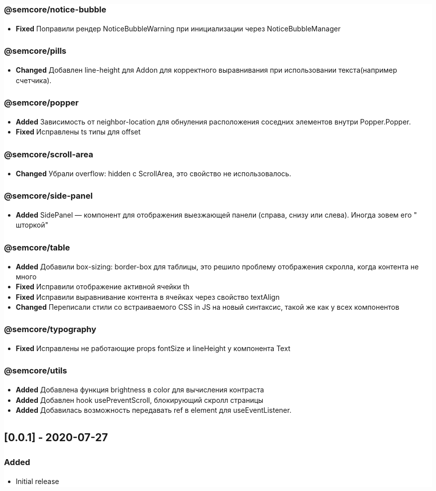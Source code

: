 ### @semcore/notice-bubble

- **Fixed** Поправили рендер NoticeBubbleWarning при инициализации через NoticeBubbleManager

### @semcore/pills

- **Changed** Добавлен line-height для Addon для корректного выравнивания при использовании текста(например счетчика).

### @semcore/popper

- **Added** Зависимость от neighbor-location для обнуления расположения соседних элементов внутри Popper.Popper.
- **Fixed** Исправлены ts типы для offset

### @semcore/scroll-area

- **Changed** Убрали overflow: hidden с ScrollArea, это свойство не использовалось.

### @semcore/side-panel

- **Added** SidePanel — компонент для отображения выезжающей панели (справа, снизу или слева). Иногда зовем его "
  шторкой"

### @semcore/table

- **Added** Добавили box-sizing: border-box для таблицы, это решило проблему отображения скролла, когда контента не
  много
- **Fixed** Исправили отображение активной ячейки th
- **Fixed** Исправили выравнивание контента в ячейках через свойство textAlign
- **Changed** Переписали стили со встраиваемого CSS in JS на новый синтаксис, такой же как у всех компонентов

### @semcore/typography

- **Fixed** Исправлены не работающие props fontSize и lineHeight у компонента Text

### @semcore/utils

- **Added** Добавлена функция brightness в color для вычисления контраста
- **Added** Добавлен hook usePreventScroll, блокирующий скролл страницы
- **Added** Добавилась возможность передавать ref в element для useEventListener.

## [0.0.1] - 2020-07-27

### Added

- Initial release

